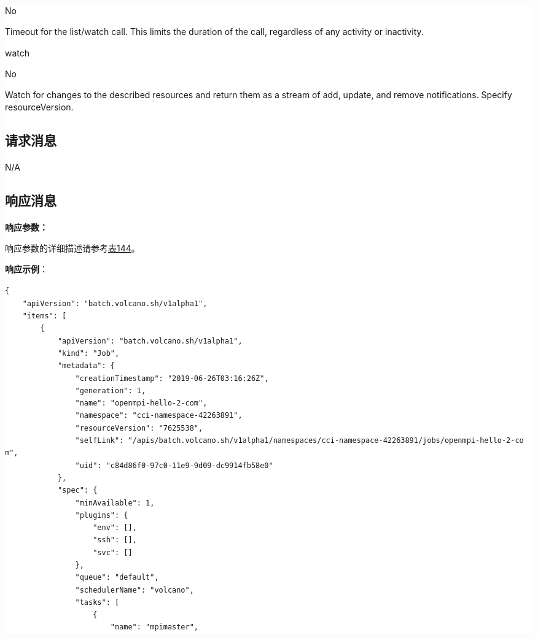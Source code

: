 <td class="cellrowborder" valign="top" width="16.318368163183685%" headers="mcps1.2.4.1.2 "><p id="p4302135917498"><a name="p4302135917498"></a><a name="p4302135917498"></a>No</p>
</td>
<td class="cellrowborder" valign="top" width="63.273672632736734%" headers="mcps1.2.4.1.3 "><p id="p782915915547"><a name="p782915915547"></a><a name="p782915915547"></a>Timeout for the list/watch call. This limits the duration of the call, regardless of any activity or inactivity.</p>
</td>
</tr>
<tr id="row0370549162119"><td class="cellrowborder" valign="top" width="20.407959204079592%" headers="mcps1.2.4.1.1 "><p id="p128281598548"><a name="p128281598548"></a><a name="p128281598548"></a>watch</p>
</td>
<td class="cellrowborder" valign="top" width="16.318368163183685%" headers="mcps1.2.4.1.2 "><p id="p1830816595492"><a name="p1830816595492"></a><a name="p1830816595492"></a>No</p>
</td>
<td class="cellrowborder" valign="top" width="63.273672632736734%" headers="mcps1.2.4.1.3 "><p id="p682665918549"><a name="p682665918549"></a><a name="p682665918549"></a>Watch for changes to the described resources and return them as a stream of add, update, and remove notifications. Specify resourceVersion.</p>
</td>
</tr>
</tbody>
</table>

## 请求消息<a name="section65055348"></a>

N/A

## 响应消息<a name="section48627224"></a>

**响应参数：**

响应参数的详细描述请参考[表144](数据结构.md#table1251082312812)。

**响应示例**：

```
{
    "apiVersion": "batch.volcano.sh/v1alpha1",
    "items": [
        {
            "apiVersion": "batch.volcano.sh/v1alpha1",
            "kind": "Job",
            "metadata": {
                "creationTimestamp": "2019-06-26T03:16:26Z",
                "generation": 1,
                "name": "openmpi-hello-2-com",
                "namespace": "cci-namespace-42263891",
                "resourceVersion": "7625538",
                "selfLink": "/apis/batch.volcano.sh/v1alpha1/namespaces/cci-namespace-42263891/jobs/openmpi-hello-2-com",
                "uid": "c84d86f0-97c0-11e9-9d09-dc9914fb58e0"
            },
            "spec": {
                "minAvailable": 1,
                "plugins": {
                    "env": [],
                    "ssh": [],
                    "svc": []
                },
                "queue": "default",
                "schedulerName": "volcano",
                "tasks": [
                    {
                        "name": "mpimaster",
```